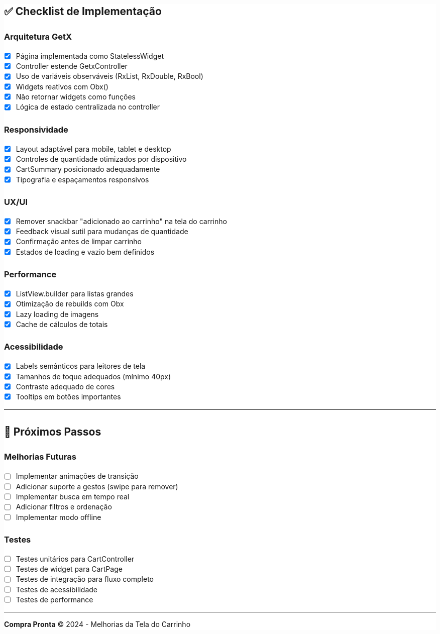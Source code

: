## ✅ **Checklist de Implementação**

### **Arquitetura GetX**
- [x] Página implementada como StatelessWidget
- [x] Controller estende GetxController
- [x] Uso de variáveis observáveis (RxList, RxDouble, RxBool)
- [x] Widgets reativos com Obx()
- [x] Não retornar widgets como funções
- [x] Lógica de estado centralizada no controller

### **Responsividade**
- [x] Layout adaptável para mobile, tablet e desktop
- [x] Controles de quantidade otimizados por dispositivo
- [x] CartSummary posicionado adequadamente
- [x] Tipografia e espaçamentos responsivos

### **UX/UI**
- [x] Remover snackbar "adicionado ao carrinho" na tela do carrinho
- [x] Feedback visual sutil para mudanças de quantidade
- [x] Confirmação antes de limpar carrinho
- [x] Estados de loading e vazio bem definidos

### **Performance**
- [x] ListView.builder para listas grandes
- [x] Otimização de rebuilds com Obx
- [x] Lazy loading de imagens
- [x] Cache de cálculos de totais

### **Acessibilidade**
- [x] Labels semânticos para leitores de tela
- [x] Tamanhos de toque adequados (mínimo 40px)
- [x] Contraste adequado de cores
- [x] Tooltips em botões importantes

---

## 🎯 **Próximos Passos**

### **Melhorias Futuras**
- [ ] Implementar animações de transição
- [ ] Adicionar suporte a gestos (swipe para remover)
- [ ] Implementar busca em tempo real
- [ ] Adicionar filtros e ordenação
- [ ] Implementar modo offline

### **Testes**
- [ ] Testes unitários para CartController
- [ ] Testes de widget para CartPage
- [ ] Testes de integração para fluxo completo
- [ ] Testes de acessibilidade
- [ ] Testes de performance

---

**Compra Pronta** © 2024 - Melhorias da Tela do Carrinho
